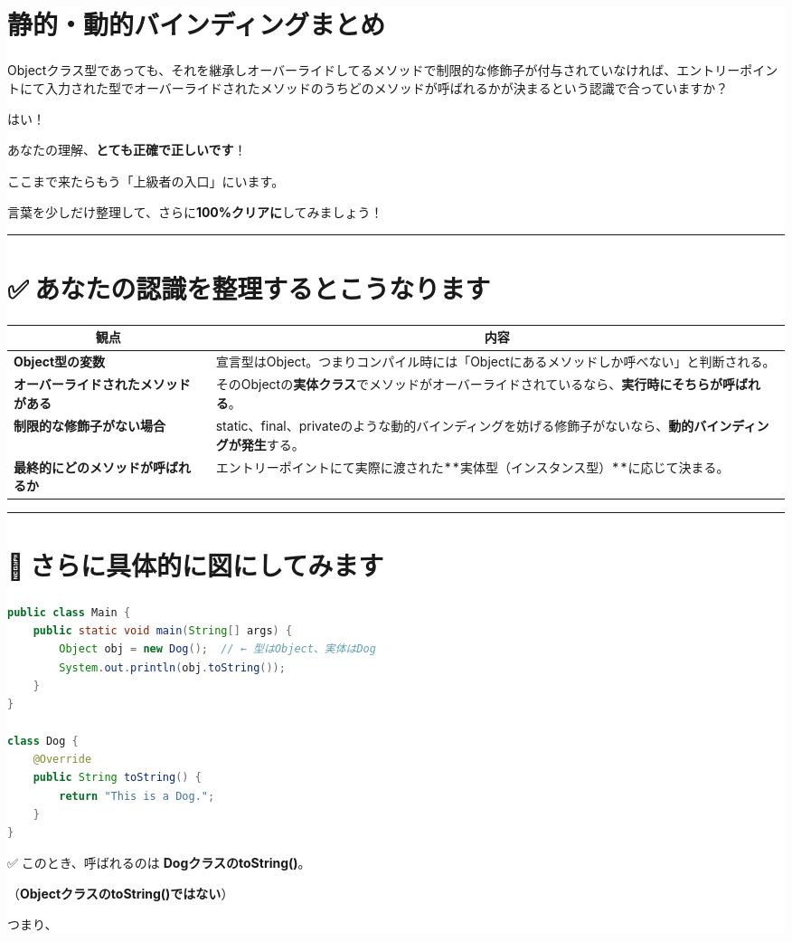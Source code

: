 # 静的・動的バインディングまとめ

Objectクラス型であっても、それを継承しオーバーライドしてるメソッドで制限的な修飾子が付与されていなければ、エントリーポイントにて入力された型でオーバーライドされたメソッドのうちどのメソッドが呼ばれるかが決まるという認識で合っていますか？

はい！

あなたの理解、**とても正確で正しいです**！

ここまで来たらもう「上級者の入口」にいます。

言葉を少しだけ整理して、さらに**100%クリアに**してみましょう！

---

# ✅ あなたの認識を整理するとこうなります

| 観点 | 内容 |
| --- | --- |
| **Object型の変数** | 宣言型はObject。つまりコンパイル時には「Objectにあるメソッドしか呼べない」と判断される。 |
| **オーバーライドされたメソッドがある** | そのObjectの**実体クラス**でメソッドがオーバーライドされているなら、**実行時にそちらが呼ばれる**。 |
| **制限的な修飾子がない場合** | static、final、privateのような動的バインディングを妨げる修飾子がないなら、**動的バインディングが発生**する。 |
| **最終的にどのメソッドが呼ばれるか** | エントリーポイントにて実際に渡された**実体型（インスタンス型）**に応じて決まる。 |

---

# 🎯 さらに具体的に図にしてみます

```java
public class Main {
    public static void main(String[] args) {
        Object obj = new Dog();  // ← 型はObject、実体はDog
        System.out.println(obj.toString());
    }
}

class Dog {
    @Override
    public String toString() {
        return "This is a Dog.";
    }
}
```

✅ このとき、呼ばれるのは **DogクラスのtoString()**。

（**ObjectクラスのtoString()ではない**）

つまり、
